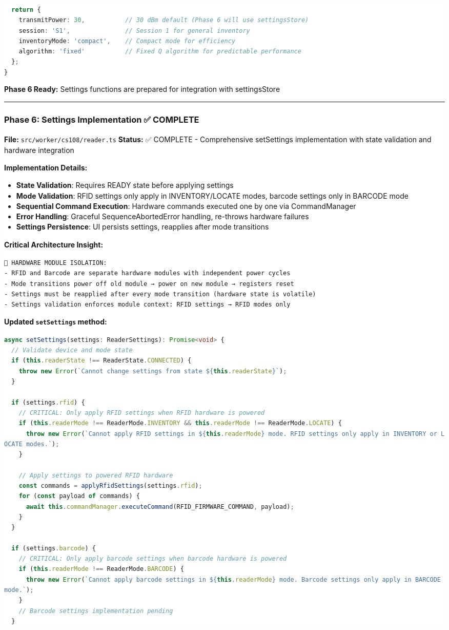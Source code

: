 ```typescript
  return {
    transmitPower: 30,           // 30 dBm default (Phase 6 will use settingsStore)
    session: 'S1',               // Session 1 for general inventory
    inventoryMode: 'compact',    // Compact mode for efficiency
    algorithm: 'fixed'           // Fixed Q algorithm for predictable performance
  };
}
```

**Phase 6 Ready:** Settings functions are prepared for integration with settingsStore

---

### Phase 6: Settings Implementation ✅ COMPLETE
**File:** `src/worker/cs108/reader.ts`
**Status:** ✅ COMPLETE - Comprehensive setSettings implementation with state validation and hardware integration

**Implementation Details:**
- **State Validation**: Requires READY state before applying settings
- **Mode Validation**: RFID settings only apply in INVENTORY/LOCATE modes, barcode settings only in BARCODE mode
- **Sequential Command Execution**: Hardware commands executed one by one via CommandManager
- **Error Handling**: Graceful SequenceAbortedError handling, re-throws hardware failures
- **Settings Persistence**: UI persists settings, reapplies after mode transitions

**Critical Architecture Insight:**
```text
🚨 HARDWARE MODULE ISOLATION:
- RFID and Barcode are separate hardware modules with independent power cycles
- Mode transitions power off old module → power on new module → registers reset
- Settings must be reapplied after every mode transition (hardware state is volatile)
- Settings validation enforces module context: RFID settings → RFID modes only
```

**Updated `setSettings` method:**
```typescript
async setSettings(settings: ReaderSettings): Promise<void> {
  // Validate device and mode state
  if (this.readerState !== ReaderState.CONNECTED) {
    throw new Error(`Cannot change settings from state ${this.readerState}`);
  }

  if (settings.rfid) {
    // CRITICAL: Only apply RFID settings when RFID hardware is powered
    if (this.readerMode !== ReaderMode.INVENTORY && this.readerMode !== ReaderMode.LOCATE) {
      throw new Error(`Cannot apply RFID settings in ${this.readerMode} mode. RFID settings only apply in INVENTORY or LOCATE modes.`);
    }

    // Apply settings to powered RFID hardware
    const commands = applyRfidSettings(settings.rfid);
    for (const payload of commands) {
      await this.commandManager.executeCommand(RFID_FIRMWARE_COMMAND, payload);
    }
  }

  if (settings.barcode) {
    // CRITICAL: Only apply barcode settings when barcode hardware is powered
    if (this.readerMode !== ReaderMode.BARCODE) {
      throw new Error(`Cannot apply barcode settings in ${this.readerMode} mode. Barcode settings only apply in BARCODE mode.`);
    }
    // Barcode settings implementation pending
  }
```